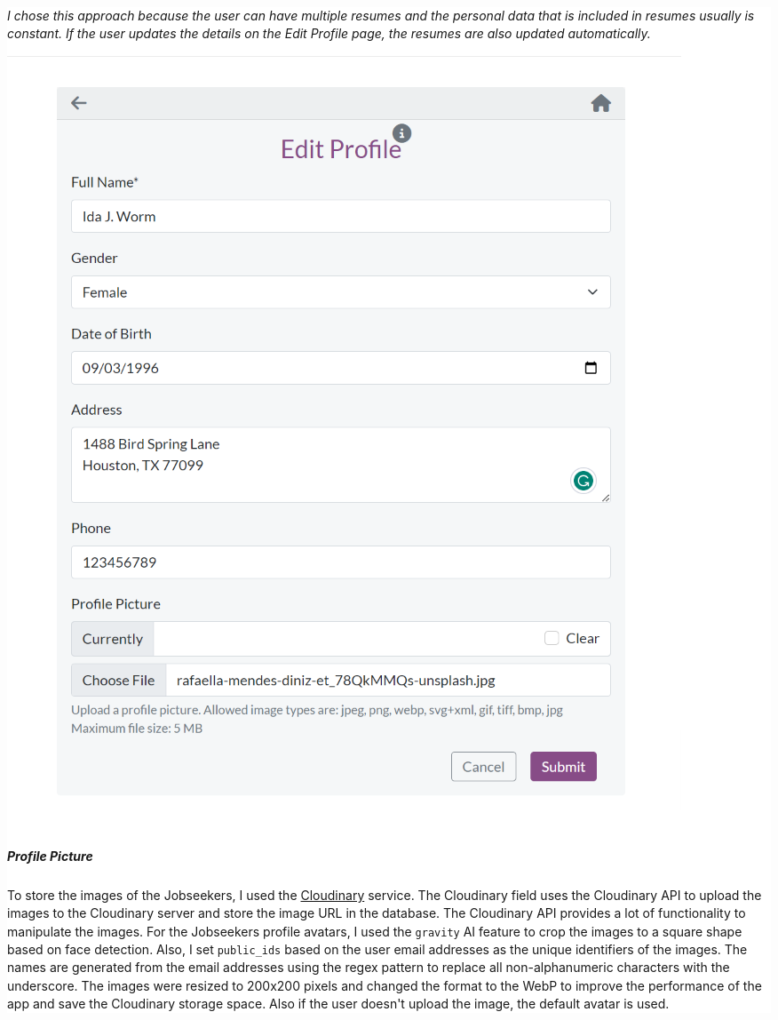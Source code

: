 *I chose this approach because the user can have multiple resumes and the personal data that is included in resumes usually is constant. If the user updates the details on the Edit Profile page, the resumes are also updated automatically.*

![jobseeker edit profile page](docs/images/features/jobseeker_profile_update.png)

##### Profile Picture
To store the images of the Jobseekers, I used the [Cloudinary](https://cloudinary.com/) service.
The Cloudinary field uses the Cloudinary API to upload the images to the Cloudinary server and store the image URL in the database. The Cloudinary API provides a lot of functionality to manipulate the images.
For the Jobseekers profile avatars, I used the `gravity` AI feature to crop the images to a square shape based on face detection. Also, I set `public_ids` based on the user email addresses as the unique identifiers of the images. The names are generated from the email addresses using the regex pattern to replace all non-alphanumeric characters with the underscore. The images were resized to 200x200 pixels and changed the format to the WebP to improve the performance of the app and save the Cloudinary storage space.
Also if the user doesn't upload the image, the default avatar is used.
